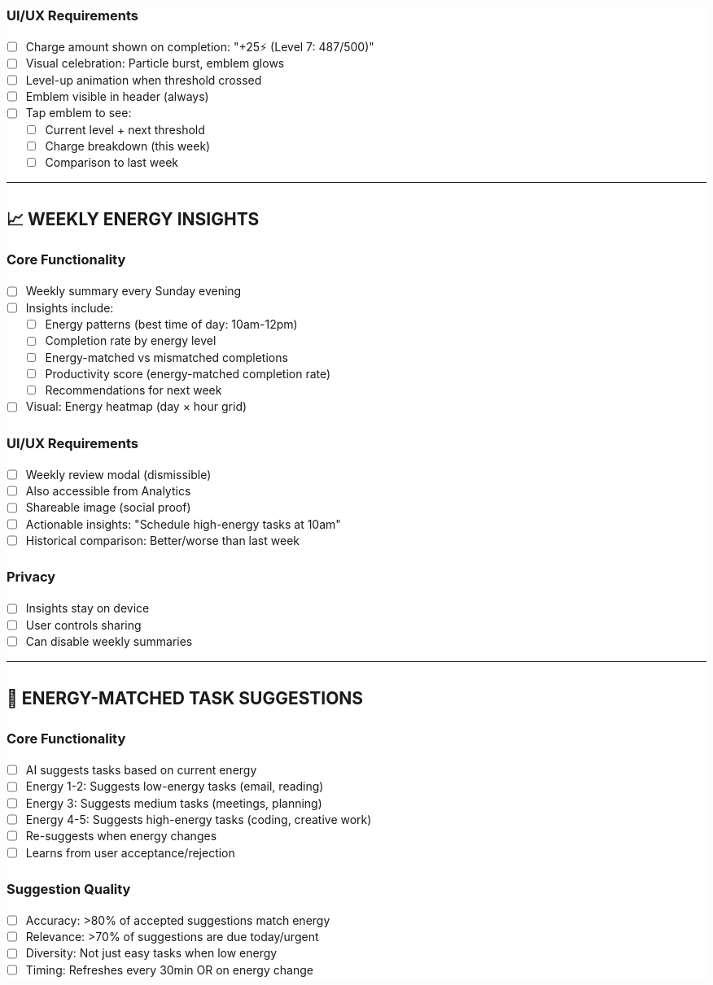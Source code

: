 ### UI/UX Requirements
- [ ] Charge amount shown on completion: "+25⚡ (Level 7: 487/500)"
- [ ] Visual celebration: Particle burst, emblem glows
- [ ] Level-up animation when threshold crossed
- [ ] Emblem visible in header (always)
- [ ] Tap emblem to see:
  - [ ] Current level + next threshold
  - [ ] Charge breakdown (this week)
  - [ ] Comparison to last week

---

## 📈 **WEEKLY ENERGY INSIGHTS**

### Core Functionality
- [ ] Weekly summary every Sunday evening
- [ ] Insights include:
  - [ ] Energy patterns (best time of day: 10am-12pm)
  - [ ] Completion rate by energy level
  - [ ] Energy-matched vs mismatched completions
  - [ ] Productivity score (energy-matched completion rate)
  - [ ] Recommendations for next week
- [ ] Visual: Energy heatmap (day × hour grid)

### UI/UX Requirements
- [ ] Weekly review modal (dismissible)
- [ ] Also accessible from Analytics
- [ ] Shareable image (social proof)
- [ ] Actionable insights: "Schedule high-energy tasks at 10am"
- [ ] Historical comparison: Better/worse than last week

### Privacy
- [ ] Insights stay on device
- [ ] User controls sharing
- [ ] Can disable weekly summaries

---

## 🎯 **ENERGY-MATCHED TASK SUGGESTIONS**

### Core Functionality
- [ ] AI suggests tasks based on current energy
- [ ] Energy 1-2: Suggests low-energy tasks (email, reading)
- [ ] Energy 3: Suggests medium tasks (meetings, planning)
- [ ] Energy 4-5: Suggests high-energy tasks (coding, creative work)
- [ ] Re-suggests when energy changes
- [ ] Learns from user acceptance/rejection

### Suggestion Quality
- [ ] Accuracy: >80% of accepted suggestions match energy
- [ ] Relevance: >70% of suggestions are due today/urgent
- [ ] Diversity: Not just easy tasks when low energy
- [ ] Timing: Refreshes every 30min OR on energy change
